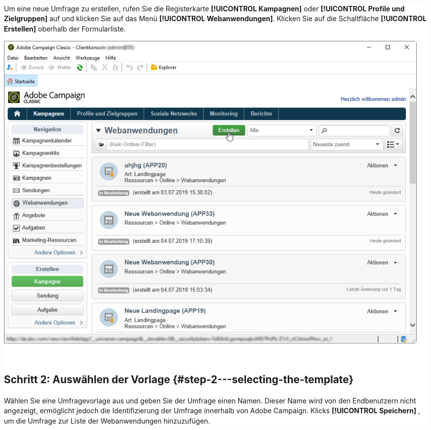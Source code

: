 Um eine neue Umfrage zu erstellen, rufen Sie die Registerkarte **[!UICONTROL Kampagnen]** oder **[!UICONTROL Profile und Zielgruppen]** auf und klicken Sie auf das Menü **[!UICONTROL Webanwendungen]**. Klicken Sie auf die Schaltfläche **[!UICONTROL Erstellen]** oberhalb der Formularliste.

![](assets/s_ncs_admin_survey_create.png)

## Schritt 2: Auswählen der Vorlage {#step-2---selecting-the-template}

Wählen Sie eine Umfragevorlage aus und geben Sie der Umfrage einen Namen. Dieser Name wird von den Endbenutzern nicht angezeigt, ermöglicht jedoch die Identifizierung der Umfrage innerhalb von Adobe Campaign. Klicks **[!UICONTROL Speichern]** , um die Umfrage zur Liste der Webanwendungen hinzuzufügen.
